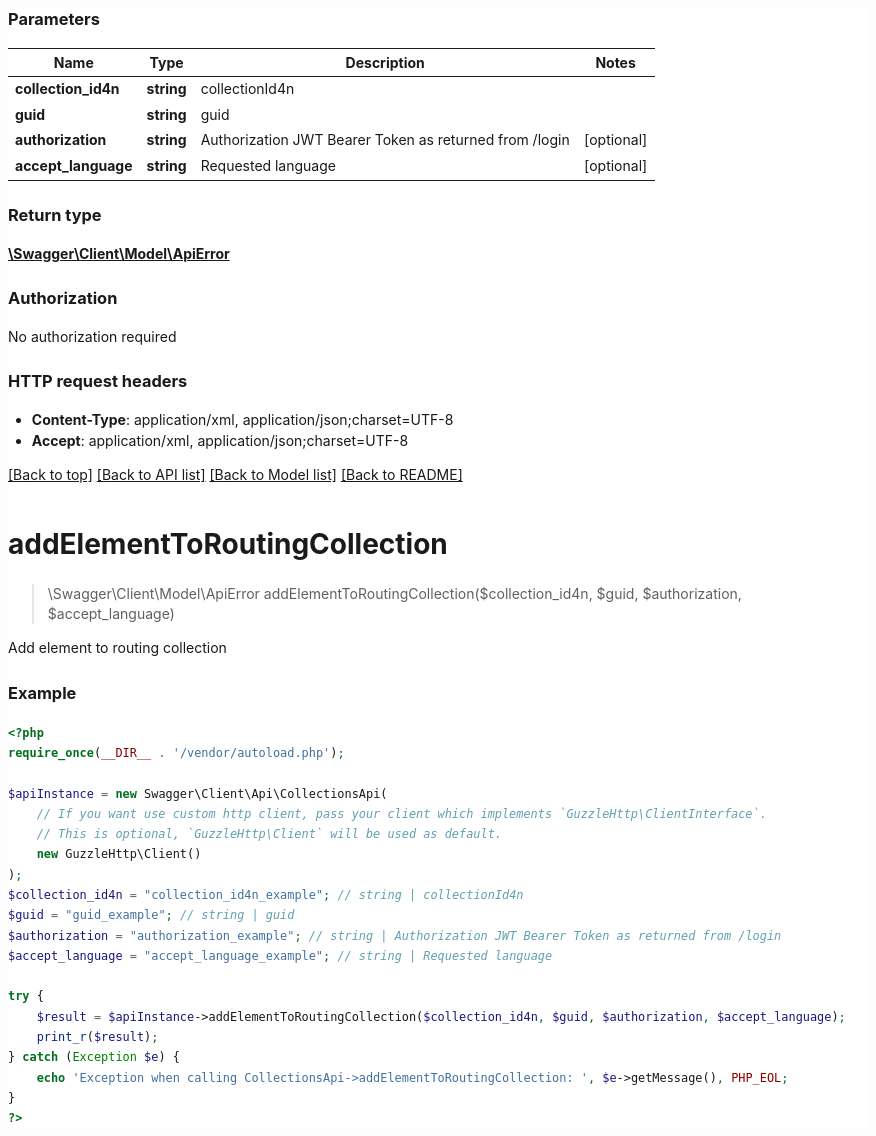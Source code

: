 ### Parameters

Name | Type | Description  | Notes
------------- | ------------- | ------------- | -------------
 **collection_id4n** | **string**| collectionId4n |
 **guid** | **string**| guid |
 **authorization** | **string**| Authorization JWT Bearer Token as returned from /login | [optional]
 **accept_language** | **string**| Requested language | [optional]

### Return type

[**\Swagger\Client\Model\ApiError**](../Model/ApiError.md)

### Authorization

No authorization required

### HTTP request headers

 - **Content-Type**: application/xml, application/json;charset=UTF-8
 - **Accept**: application/xml, application/json;charset=UTF-8

[[Back to top]](#) [[Back to API list]](../../README.md#documentation-for-api-endpoints) [[Back to Model list]](../../README.md#documentation-for-models) [[Back to README]](../../README.md)

# **addElementToRoutingCollection**
> \Swagger\Client\Model\ApiError addElementToRoutingCollection($collection_id4n, $guid, $authorization, $accept_language)

Add element to routing collection

### Example
```php
<?php
require_once(__DIR__ . '/vendor/autoload.php');

$apiInstance = new Swagger\Client\Api\CollectionsApi(
    // If you want use custom http client, pass your client which implements `GuzzleHttp\ClientInterface`.
    // This is optional, `GuzzleHttp\Client` will be used as default.
    new GuzzleHttp\Client()
);
$collection_id4n = "collection_id4n_example"; // string | collectionId4n
$guid = "guid_example"; // string | guid
$authorization = "authorization_example"; // string | Authorization JWT Bearer Token as returned from /login
$accept_language = "accept_language_example"; // string | Requested language

try {
    $result = $apiInstance->addElementToRoutingCollection($collection_id4n, $guid, $authorization, $accept_language);
    print_r($result);
} catch (Exception $e) {
    echo 'Exception when calling CollectionsApi->addElementToRoutingCollection: ', $e->getMessage(), PHP_EOL;
}
?>
```
